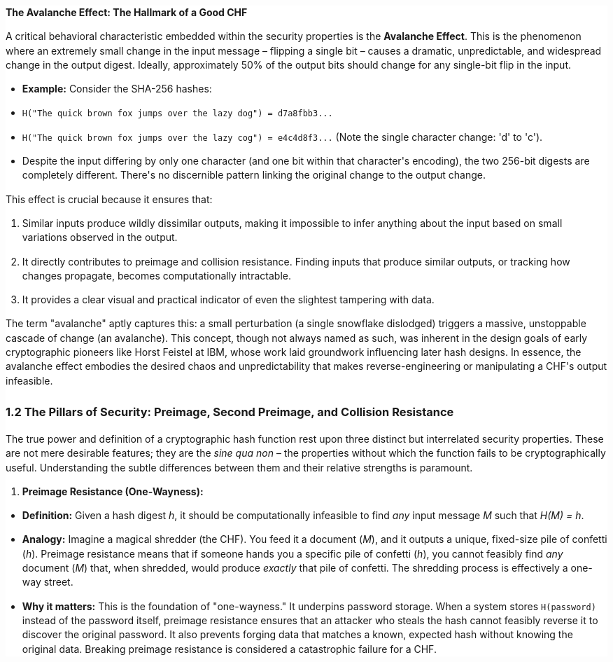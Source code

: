 **The Avalanche Effect: The Hallmark of a Good CHF**

A critical behavioral characteristic embedded within the security properties is the **Avalanche Effect**. This is the phenomenon where an extremely small change in the input message – flipping a single bit – causes a dramatic, unpredictable, and widespread change in the output digest. Ideally, approximately 50% of the output bits should change for any single-bit flip in the input.

*   **Example:** Consider the SHA-256 hashes:

*   `H("The quick brown fox jumps over the lazy dog") = d7a8fbb3...`

*   `H("The quick brown fox jumps over the lazy cog") = e4c4d8f3...` (Note the single character change: 'd' to 'c').

*   Despite the input differing by only one character (and one bit within that character's encoding), the two 256-bit digests are completely different. There's no discernible pattern linking the original change to the output change.

This effect is crucial because it ensures that:

1.  Similar inputs produce wildly dissimilar outputs, making it impossible to infer anything about the input based on small variations observed in the output.

2.  It directly contributes to preimage and collision resistance. Finding inputs that produce similar outputs, or tracking how changes propagate, becomes computationally intractable.

3.  It provides a clear visual and practical indicator of even the slightest tampering with data.

The term "avalanche" aptly captures this: a small perturbation (a single snowflake dislodged) triggers a massive, unstoppable cascade of change (an avalanche). This concept, though not always named as such, was inherent in the design goals of early cryptographic pioneers like Horst Feistel at IBM, whose work laid groundwork influencing later hash designs. In essence, the avalanche effect embodies the desired chaos and unpredictability that makes reverse-engineering or manipulating a CHF's output infeasible.

### 1.2 The Pillars of Security: Preimage, Second Preimage, and Collision Resistance

The true power and definition of a cryptographic hash function rest upon three distinct but interrelated security properties. These are not mere desirable features; they are the *sine qua non* – the properties without which the function fails to be cryptographically useful. Understanding the subtle differences between them and their relative strengths is paramount.

1.  **Preimage Resistance (One-Wayness):**

*   **Definition:** Given a hash digest *h*, it should be computationally infeasible to find *any* input message *M* such that *H(M) = h*.

*   **Analogy:** Imagine a magical shredder (the CHF). You feed it a document (*M*), and it outputs a unique, fixed-size pile of confetti (*h*). Preimage resistance means that if someone hands you a specific pile of confetti (*h*), you cannot feasibly find *any* document (*M*) that, when shredded, would produce *exactly* that pile of confetti. The shredding process is effectively a one-way street.

*   **Why it matters:** This is the foundation of "one-wayness." It underpins password storage. When a system stores `H(password)` instead of the password itself, preimage resistance ensures that an attacker who steals the hash cannot feasibly reverse it to discover the original password. It also prevents forging data that matches a known, expected hash without knowing the original data. Breaking preimage resistance is considered a catastrophic failure for a CHF.
